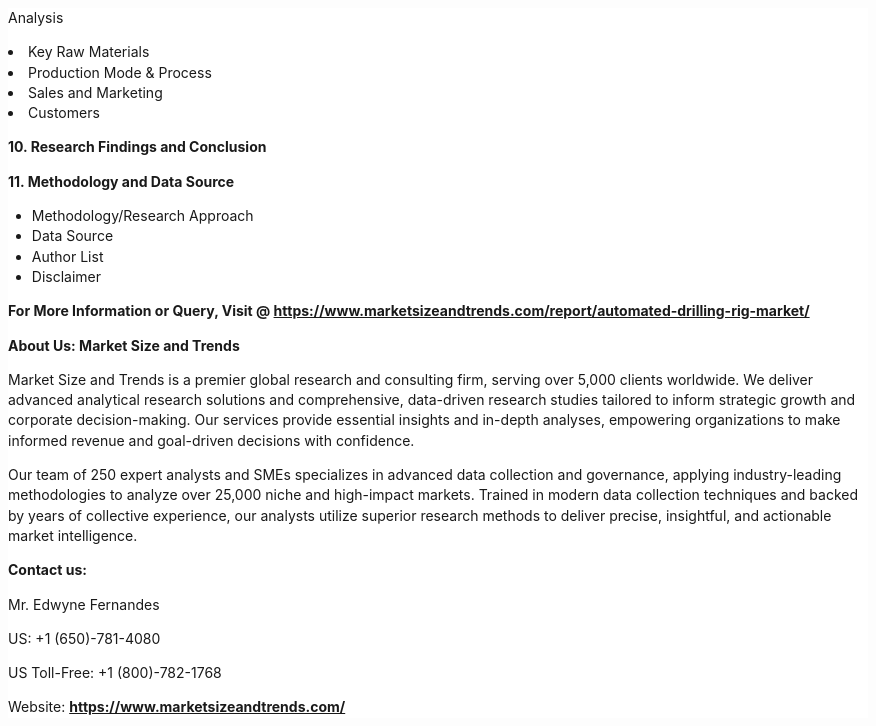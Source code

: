 Analysis</li><li>Key Raw Materials</li><li>Production Mode &amp; Process</li><li>Sales and Marketing</li><li>Customers</li></ul><p><strong>10. Research Findings and Conclusion</strong></p><p><strong>11. Methodology and Data Source</strong></p><ul><li>Methodology/Research Approach</li><li>Data Source</li><li>Author List</li><li>Disclaimer</li></ul></p><p><strong>For More Information or Query, Visit @ <a href="https://www.marketsizeandtrends.com/report/automated-drilling-rig-market/">https://www.marketsizeandtrends.com/report/automated-drilling-rig-market/</a></strong></p><p><strong>About Us: Market Size and Trends</strong></p><p>Market Size and Trends is a premier global research and consulting firm, serving over 5,000 clients worldwide. We deliver advanced analytical research solutions and comprehensive, data-driven research studies tailored to inform strategic growth and corporate decision-making. Our services provide essential insights and in-depth analyses, empowering organizations to make informed revenue and goal-driven decisions with confidence.</p><p>Our team of 250 expert analysts and SMEs specializes in advanced data collection and governance, applying industry-leading methodologies to analyze over 25,000 niche and high-impact markets. Trained in modern data collection techniques and backed by years of collective experience, our analysts utilize superior research methods to deliver precise, insightful, and actionable market intelligence.</p><p><strong>Contact us:</strong></p><p>Mr. Edwyne Fernandes</p><p>US: +1 (650)-781-4080</p><p>US Toll-Free: +1 (800)-782-1768</p><p>Website: <strong><a href="https://www.marketsizeandtrends.com/">https://www.marketsizeandtrends.com/</a></strong></p>
